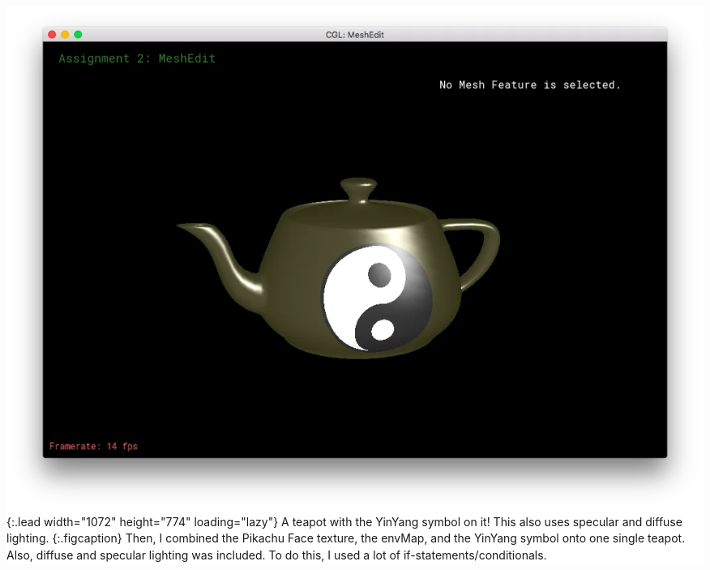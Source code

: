 ![part8-4-1.webp](/assets/webp/cs184/2/part8-4-1.webp){:.lead width="1072" height="774" loading="lazy"}
A teapot with the YinYang symbol on it! This also uses specular and diffuse lighting.
{:.figcaption}
Then, I combined the Pikachu Face texture, the envMap, and the YinYang symbol onto one single teapot. Also, diffuse and specular lighting was included. To do this, I used a lot of if-statements/conditionals.

